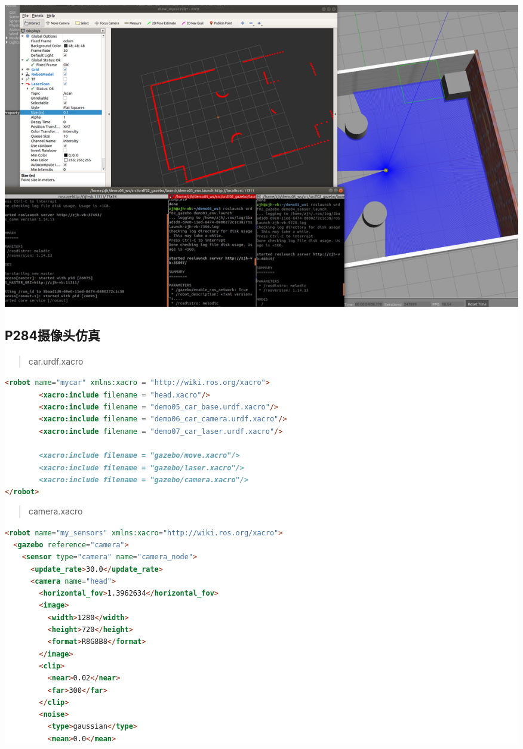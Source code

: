 ![image-20221122051522602](assets/image-20221122051522602.png)

## P284摄像头仿真

> car.urdf.xacro

```markdown
<robot name="mycar" xmlns:xacro = "http://wiki.ros.org/xacro">
        <xacro:include filename = "head.xacro"/>
        <xacro:include filename = "demo05_car_base.urdf.xacro"/>
        <xacro:include filename = "demo06_car_camera.urdf.xacro"/>
        <xacro:include filename = "demo07_car_laser.urdf.xacro"/>

        <xacro:include filename = "gazebo/move.xacro"/>
        <xacro:include filename = "gazebo/laser.xacro"/>
        <xacro:include filename = "gazebo/camera.xacro"/>
</robot>
```

> camera.xacro

```markdown
<robot name="my_sensors" xmlns:xacro="http://wiki.ros.org/xacro">
  <gazebo reference="camera">
    <sensor type="camera" name="camera_node">
      <update_rate>30.0</update_rate> 
      <camera name="head">
        <horizontal_fov>1.3962634</horizontal_fov>
        <image>
          <width>1280</width>
          <height>720</height>
          <format>R8G8B8</format>
        </image>
        <clip>
          <near>0.02</near>
          <far>300</far>
        </clip>
        <noise>
          <type>gaussian</type>
          <mean>0.0</mean>
```